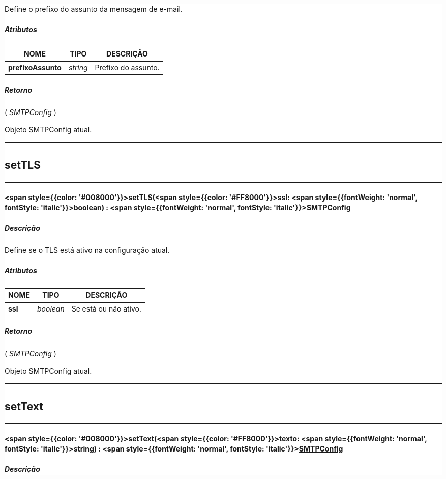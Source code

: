Define o prefixo do assunto da mensagem de e-mail.

##### Atributos

| NOME | TIPO | DESCRIÇÃO |
|---|---|---|
| **prefixoAssunto** | _string_ | Prefixo do assunto. |

##### Retorno

( _[SMTPConfig](/docs/library/objects/SMTPConfig)_ )

Objeto SMTPConfig atual.

---

## setTLS

---

#### <span style={{color: '#008000'}}>setTLS</span>(<span style={{color: '#FF8000'}}>ssl</span>: <span style={{fontWeight: 'normal', fontStyle: 'italic'}}>boolean</span>) : <span style={{fontWeight: 'normal', fontStyle: 'italic'}}>[SMTPConfig](/docs/library/objects/SMTPConfig)</span>
##### Descrição

Define se o TLS está ativo na configuração atual.

##### Atributos

| NOME | TIPO | DESCRIÇÃO |
|---|---|---|
| **ssl** | _boolean_ | Se está ou não ativo. |

##### Retorno

( _[SMTPConfig](/docs/library/objects/SMTPConfig)_ )

Objeto SMTPConfig atual.

---

## setText

---

#### <span style={{color: '#008000'}}>setText</span>(<span style={{color: '#FF8000'}}>texto</span>: <span style={{fontWeight: 'normal', fontStyle: 'italic'}}>string</span>) : <span style={{fontWeight: 'normal', fontStyle: 'italic'}}>[SMTPConfig](/docs/library/objects/SMTPConfig)</span>
##### Descrição
